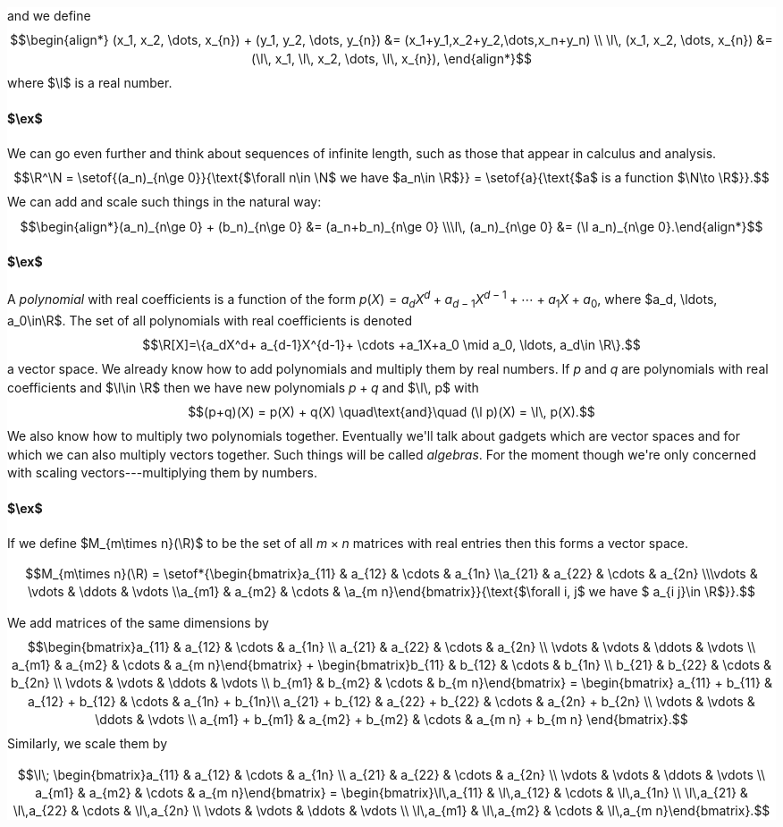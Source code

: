 and we define
$$\begin{align*}
    (x_1, x_2, \dots, x_{n}) + (y_1, y_2, \dots, y_{n}) &= (x_1+y_1,x_2+y_2,\dots,x_n+y_n) \\
    \l\, (x_1, x_2, \dots, x_{n}) &= (\l\, x_1, \l\, x_2, \dots, \l\, x_{n}),
\end{align*}$$
where $\l$ is a real number.
#### $\ex$
We can go even further and think about sequences of infinite length, such as those that appear in calculus and analysis.$$\R^\N = \setof{(a_n)_{n\ge 0}}{\text{$\forall n\in \N$ we have $a_n\in \R$}} = \setof{a}{\text{$a$ is a function $\N\to \R$}}.$$We can add and scale such things in the natural way:
$$\begin{align*}(a_n)_{n\ge 0} + (b_n)_{n\ge 0} &= (a_n+b_n)_{n\ge 0} \\\l\, (a_n)_{n\ge 0} &= (\l a_n)_{n\ge 0}.\end{align*}$$
#### $\ex$
A *polynomial* with real coefficients is a function of the form $p(X)=a_dX^d+ a_{d-1}X^{d-1}+ \cdots +a_1X+a_0$, where $a_d, \ldots, a_0\in\R$. The set of all polynomials with real coefficients is denoted $$\R[X]=\{a_dX^d+ a_{d-1}X^{d-1}+ \cdots +a_1X+a_0 \mid a_0, \ldots, a_d\in \R\}.$$a vector space. We already know how to add polynomials and multiply them by real numbers. If $p$ and $q$ are polynomials with real coefficients and $\l\in \R$ then we have new polynomials $p+q$ and $\l\, p$ with
$$(p+q)(X) = p(X) + q(X) \quad\text{and}\quad (\l p)(X) = \l\, p(X).$$
We also know how to multiply  two polynomials together.  Eventually we'll talk about gadgets which are vector spaces and for which we can also multiply vectors together. Such things will be called *algebras*. For the moment though we're only concerned with scaling vectors---multiplying them by numbers.
#### $\ex$
If we define $M_{m\times n}(\R)$ to be the set of all $m\times n$ matrices with real entries then this forms a vector space.

$$M_{m\times n}(\R) = \setof*{\begin{bmatrix}a_{11} & a_{12} & \cdots & a_{1n} \\a_{21} & a_{22} & \cdots & a_{2n} \\\vdots & \vdots & \ddots & \vdots \\a_{m1} & a_{m2} & \cdots & \a_{m n}\end{bmatrix}}{\text{$\forall i, j$ we have $ a_{i j}\in \R$}}.$$

We add matrices of the same dimensions by
$$\begin{bmatrix}a_{11} & a_{12} & \cdots & a_{1n} \\
a_{21} & a_{22} & \cdots & a_{2n} \\
\vdots & \vdots & \ddots & \vdots \\
a_{m1} & a_{m2} & \cdots & a_{m n}\end{bmatrix} +
\begin{bmatrix}b_{11} & b_{12} & \cdots & b_{1n} \\
b_{21} & b_{22} & \cdots & b_{2n} \\
\vdots & \vdots & \ddots & \vdots \\
b_{m1} & b_{m2} & \cdots & b_{m n}\end{bmatrix} =
\begin{bmatrix}  a_{11} + b_{11} & a_{12} + b_{12} & \cdots & a_{1n} + b_{1n}\\
a_{21} + b_{12} & a_{22} + b_{22} & \cdots & a_{2n} + b_{2n} \\
\vdots & \vdots & \ddots & \vdots \\
a_{m1} + b_{m1} & a_{m2} + b_{m2} & \cdots & a_{m n} + b_{m n} \end{bmatrix}.$$
Similarly, we scale them by

$$\l\; \begin{bmatrix}a_{11} & a_{12} & \cdots & a_{1n} \\
             a_{21} & a_{22} & \cdots & a_{2n} \\
             \vdots & \vdots & \ddots & \vdots \\
             a_{m1} & a_{m2} & \cdots & a_{m n}\end{bmatrix} = 
                     \begin{bmatrix}\l\,a_{11} & \l\,a_{12} & \cdots & \l\,a_{1n} \\
                          \l\,a_{21} & \l\,a_{22} & \cdots & \l\,a_{2n} \\
                          \vdots & \vdots & \ddots & \vdots \\
                          \l\,a_{m1} & \l\,a_{m2} & \cdots & \l\,a_{m n}\end{bmatrix}.$$
